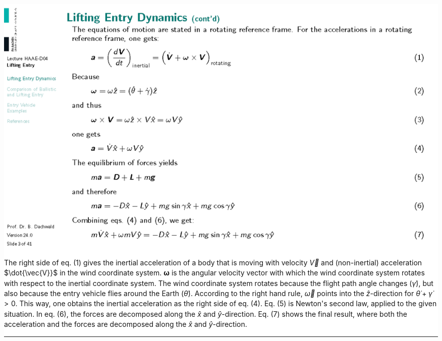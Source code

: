 ![](figures/haae-d04_lifting_Seite_03.png)

The right side of eq. (1) gives the inertial acceleration of a body that is moving with velocity $\vec{V}$ and (non-inertial) acceleration $\dot{\vec{V}}$ in the wind coordinate system. $\boldsymbol{\omega}$ is the angular velocity vector with which the wind coordinate system rotates with respect to the inertial coordinate system. The wind coordinate system rotates because the flight path angle changes ($\dot\gamma$), but also because the entry vehicle flies around the Earth ($\dot\theta$). According to the right hand rule, $\vec{\omega}$ points into the $\hat{z}$-direction for $\dot\theta+\dot\gamma > 0$. This way, one obtains the inertial acceleration as the right side of eq. (4). Eq. (5) is Newton's second law, applied to the given situation. In eq. (6), the forces are decomposed along the $\hat{x}$ and $\hat{y}$-direction. Eq. (7) shows the final result, where both the acceleration and the forces are decomposed along the $\hat{x}$ and $\hat{y}$-direction.

---
